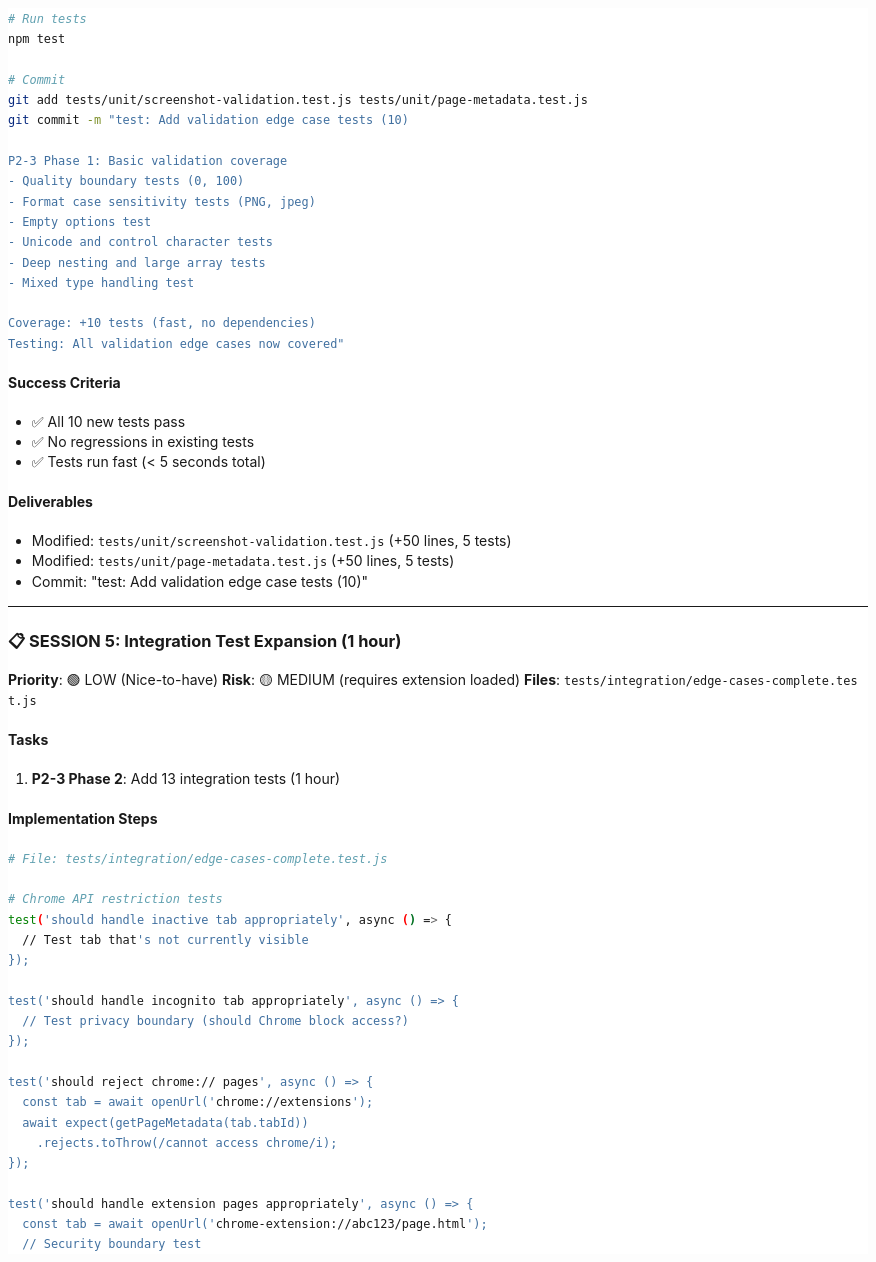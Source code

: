 ```bash
# Run tests
npm test

# Commit
git add tests/unit/screenshot-validation.test.js tests/unit/page-metadata.test.js
git commit -m "test: Add validation edge case tests (10)

P2-3 Phase 1: Basic validation coverage
- Quality boundary tests (0, 100)
- Format case sensitivity tests (PNG, jpeg)
- Empty options test
- Unicode and control character tests
- Deep nesting and large array tests
- Mixed type handling test

Coverage: +10 tests (fast, no dependencies)
Testing: All validation edge cases now covered"
```

#### Success Criteria

- ✅ All 10 new tests pass
- ✅ No regressions in existing tests
- ✅ Tests run fast (< 5 seconds total)

#### Deliverables

- Modified: `tests/unit/screenshot-validation.test.js` (+50 lines, 5 tests)
- Modified: `tests/unit/page-metadata.test.js` (+50 lines, 5 tests)
- Commit: "test: Add validation edge case tests (10)"

---

### 📋 SESSION 5: Integration Test Expansion (1 hour)

**Priority**: 🟢 LOW (Nice-to-have)
**Risk**: 🟡 MEDIUM (requires extension loaded)
**Files**: `tests/integration/edge-cases-complete.test.js`

#### Tasks

1. **P2-3 Phase 2**: Add 13 integration tests (1 hour)

#### Implementation Steps

```bash
# File: tests/integration/edge-cases-complete.test.js

# Chrome API restriction tests
test('should handle inactive tab appropriately', async () => {
  // Test tab that's not currently visible
});

test('should handle incognito tab appropriately', async () => {
  // Test privacy boundary (should Chrome block access?)
});

test('should reject chrome:// pages', async () => {
  const tab = await openUrl('chrome://extensions');
  await expect(getPageMetadata(tab.tabId))
    .rejects.toThrow(/cannot access chrome/i);
});

test('should handle extension pages appropriately', async () => {
  const tab = await openUrl('chrome-extension://abc123/page.html');
  // Security boundary test
```